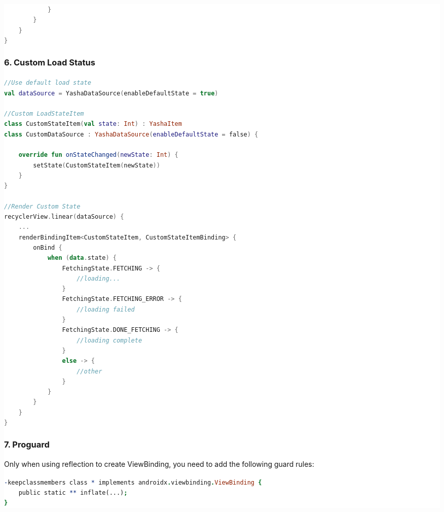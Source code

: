 ```kotlin
            }
        }
    }
}
```

### 6. Custom Load Status

```kotlin
//Use default load state
val dataSource = YashaDataSource(enableDefaultState = true)

//Custom LoadStateItem
class CustomStateItem(val state: Int) : YashaItem
class CustomDataSource : YashaDataSource(enableDefaultState = false) {

    override fun onStateChanged(newState: Int) {
        setState(CustomStateItem(newState))
    }
}

//Render Custom State
recyclerView.linear(dataSource) {
    ...
    renderBindingItem<CustomStateItem, CustomStateItemBinding> {
        onBind {
            when (data.state) {
                FetchingState.FETCHING -> {
                    //loading...
                }
                FetchingState.FETCHING_ERROR -> {
                    //loading failed
                }
                FetchingState.DONE_FETCHING -> {
                    //loading complete
                }
                else -> {
                    //other
                }
            }
        }
    }
}
```

### 7. Proguard

Only when using reflection to create ViewBinding, you need to add the following guard rules:

```pro
-keepclassmembers class * implements androidx.viewbinding.ViewBinding {
    public static ** inflate(...);
}
```
